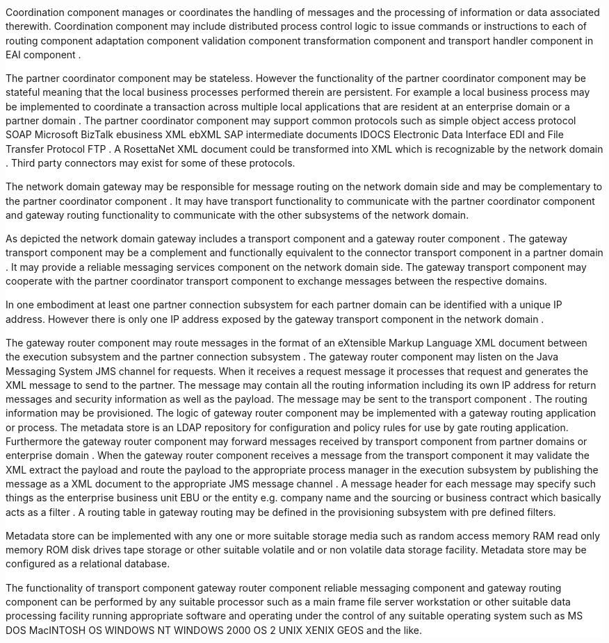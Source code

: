 Coordination component manages or coordinates the handling of messages and the processing of information or data associated therewith. Coordination component may include distributed process control logic to issue commands or instructions to each of routing component adaptation component validation component transformation component and transport handler component in EAI component .

The partner coordinator component may be stateless. However the functionality of the partner coordinator component may be stateful meaning that the local business processes performed therein are persistent. For example a local business process may be implemented to coordinate a transaction across multiple local applications that are resident at an enterprise domain or a partner domain . The partner coordinator component may support common protocols such as simple object access protocol SOAP Microsoft BizTalk ebusiness XML ebXML SAP intermediate documents IDOCS Electronic Data Interface EDI and File Transfer Protocol FTP . A RosettaNet XML document could be transformed into XML which is recognizable by the network domain . Third party connectors may exist for some of these protocols.

The network domain gateway may be responsible for message routing on the network domain side and may be complementary to the partner coordinator component . It may have transport functionality to communicate with the partner coordinator component and gateway routing functionality to communicate with the other subsystems of the network domain.

As depicted the network domain gateway includes a transport component and a gateway router component . The gateway transport component may be a complement and functionally equivalent to the connector transport component in a partner domain . It may provide a reliable messaging services component on the network domain side. The gateway transport component may cooperate with the partner coordinator transport component to exchange messages between the respective domains.

In one embodiment at least one partner connection subsystem for each partner domain can be identified with a unique IP address. However there is only one IP address exposed by the gateway transport component in the network domain .

The gateway router component may route messages in the format of an eXtensible Markup Language XML document between the execution subsystem and the partner connection subsystem . The gateway router component may listen on the Java Messaging System JMS channel for requests. When it receives a request message it processes that request and generates the XML message to send to the partner. The message may contain all the routing information including its own IP address for return messages and security information as well as the payload. The message may be sent to the transport component . The routing information may be provisioned. The logic of gateway router component may be implemented with a gateway routing application or process. The metadata store is an LDAP repository for configuration and policy rules for use by gate routing application. Furthermore the gateway router component may forward messages received by transport component from partner domains or enterprise domain . When the gateway router component receives a message from the transport component it may validate the XML extract the payload and route the payload to the appropriate process manager in the execution subsystem by publishing the message as a XML document to the appropriate JMS message channel . A message header for each message may specify such things as the enterprise business unit EBU or the entity e.g. company name and the sourcing or business contract which basically acts as a filter . A routing table in gateway routing may be defined in the provisioning subsystem with pre defined filters.

Metadata store can be implemented with any one or more suitable storage media such as random access memory RAM read only memory ROM disk drives tape storage or other suitable volatile and or non volatile data storage facility. Metadata store may be configured as a relational database.

The functionality of transport component gateway router component reliable messaging component and gateway routing component can be performed by any suitable processor such as a main frame file server workstation or other suitable data processing facility running appropriate software and operating under the control of any suitable operating system such as MS DOS MacINTOSH OS WINDOWS NT WINDOWS 2000 OS 2 UNIX XENIX GEOS and the like.
